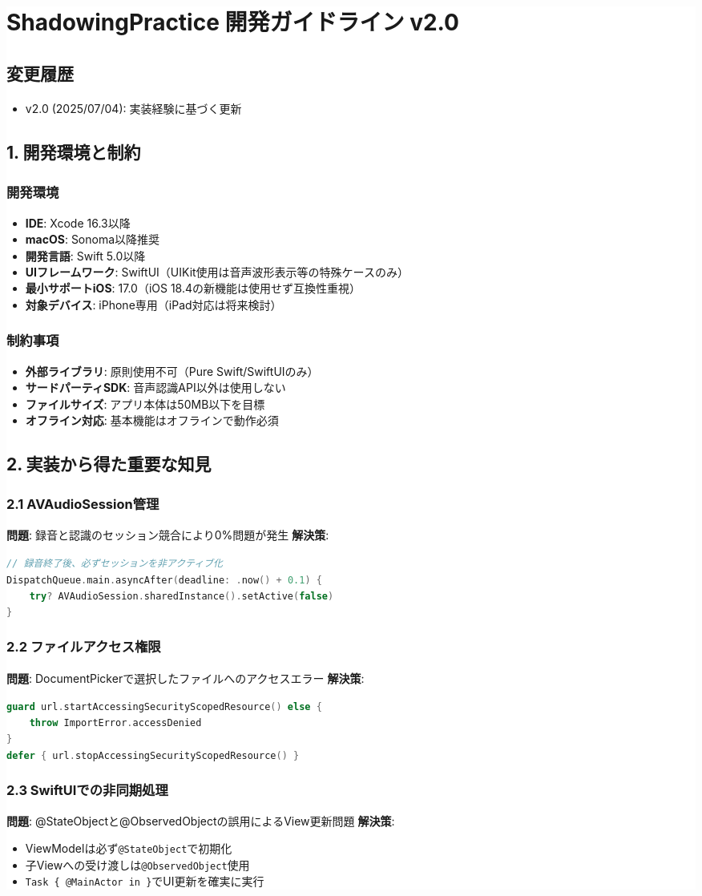 # ShadowingPractice 開発ガイドライン v2.0

## 変更履歴
- v2.0 (2025/07/04): 実装経験に基づく更新

## 1. 開発環境と制約

### 開発環境
- **IDE**: Xcode 16.3以降
- **macOS**: Sonoma以降推奨
- **開発言語**: Swift 5.0以降
- **UIフレームワーク**: SwiftUI（UIKit使用は音声波形表示等の特殊ケースのみ）
- **最小サポートiOS**: 17.0（iOS 18.4の新機能は使用せず互換性重視）
- **対象デバイス**: iPhone専用（iPad対応は将来検討）

### 制約事項
- **外部ライブラリ**: 原則使用不可（Pure Swift/SwiftUIのみ）
- **サードパーティSDK**: 音声認識API以外は使用しない
- **ファイルサイズ**: アプリ本体は50MB以下を目標
- **オフライン対応**: 基本機能はオフラインで動作必須

## 2. 実装から得た重要な知見

### 2.1 AVAudioSession管理
**問題**: 録音と認識のセッション競合により0%問題が発生
**解決策**:
```swift
// 録音終了後、必ずセッションを非アクティブ化
DispatchQueue.main.asyncAfter(deadline: .now() + 0.1) {
    try? AVAudioSession.sharedInstance().setActive(false)
}
```

### 2.2 ファイルアクセス権限
**問題**: DocumentPickerで選択したファイルへのアクセスエラー
**解決策**:
```swift
guard url.startAccessingSecurityScopedResource() else {
    throw ImportError.accessDenied
}
defer { url.stopAccessingSecurityScopedResource() }
```

### 2.3 SwiftUIでの非同期処理
**問題**: @StateObjectと@ObservedObjectの誤用によるView更新問題
**解決策**:
- ViewModelは必ず`@StateObject`で初期化
- 子Viewへの受け渡しは`@ObservedObject`使用
- `Task { @MainActor in }`でUI更新を確実に実行
